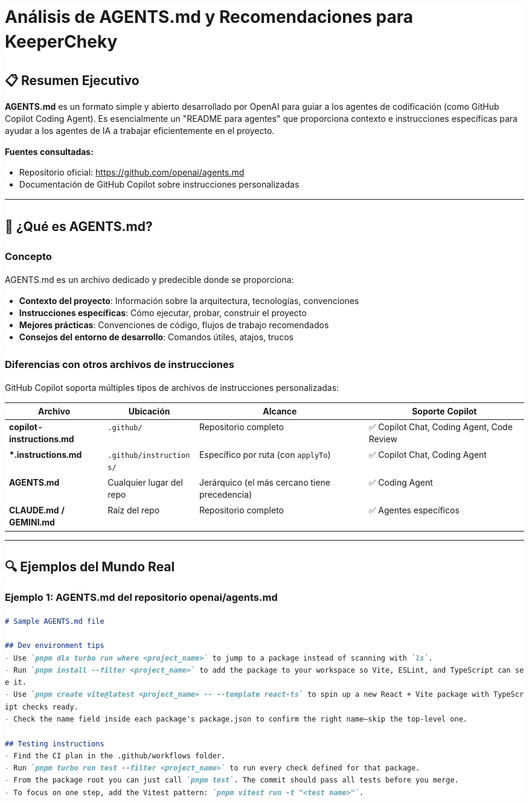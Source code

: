 # Análisis de AGENTS.md y Recomendaciones para KeeperCheky

## 📋 Resumen Ejecutivo

**AGENTS.md** es un formato simple y abierto desarrollado por OpenAI para guiar a los agentes de codificación (como GitHub Copilot Coding Agent). Es esencialmente un "README para agentes" que proporciona contexto e instrucciones específicas para ayudar a los agentes de IA a trabajar eficientemente en el proyecto.

**Fuentes consultadas:**
- Repositorio oficial: https://github.com/openai/agents.md
- Documentación de GitHub Copilot sobre instrucciones personalizadas

---

## 🎯 ¿Qué es AGENTS.md?

### Concepto
AGENTS.md es un archivo dedicado y predecible donde se proporciona:
- **Contexto del proyecto**: Información sobre la arquitectura, tecnologías, convenciones
- **Instrucciones específicas**: Cómo ejecutar, probar, construir el proyecto
- **Mejores prácticas**: Convenciones de código, flujos de trabajo recomendados
- **Consejos del entorno de desarrollo**: Comandos útiles, atajos, trucos

### Diferencias con otros archivos de instrucciones

GitHub Copilot soporta múltiples tipos de archivos de instrucciones personalizadas:

| Archivo | Ubicación | Alcance | Soporte Copilot |
|---------|-----------|---------|-----------------|
| **copilot-instructions.md** | `.github/` | Repositorio completo | ✅ Copilot Chat, Coding Agent, Code Review |
| **\*.instructions.md** | `.github/instructions/` | Específico por ruta (con `applyTo`) | ✅ Copilot Chat, Coding Agent |
| **AGENTS.md** | Cualquier lugar del repo | Jerárquico (el más cercano tiene precedencia) | ✅ Coding Agent |
| **CLAUDE.md / GEMINI.md** | Raíz del repo | Repositorio completo | ✅ Agentes específicos |

---

## 🔍 Ejemplos del Mundo Real

### Ejemplo 1: AGENTS.md del repositorio openai/agents.md

```markdown
# Sample AGENTS.md file

## Dev environment tips
- Use `pnpm dlx turbo run where <project_name>` to jump to a package instead of scanning with `ls`.
- Run `pnpm install --filter <project_name>` to add the package to your workspace so Vite, ESLint, and TypeScript can see it.
- Use `pnpm create vite@latest <project_name> -- --template react-ts` to spin up a new React + Vite package with TypeScript checks ready.
- Check the name field inside each package's package.json to confirm the right name—skip the top-level one.

## Testing instructions
- Find the CI plan in the .github/workflows folder.
- Run `pnpm turbo run test --filter <project_name>` to run every check defined for that package.
- From the package root you can just call `pnpm test`. The commit should pass all tests before you merge.
- To focus on one step, add the Vitest pattern: `pnpm vitest run -t "<test name>"`.
```